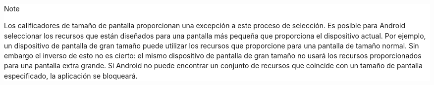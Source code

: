 > [!NOTE]
> Los calificadores de tamaño de pantalla proporcionan una excepción a este proceso de selección. Es posible para Android seleccionar los recursos que están diseñados para una pantalla más pequeña que proporciona el dispositivo actual. Por ejemplo, un dispositivo de pantalla de gran tamaño puede utilizar los recursos que proporcione para una pantalla de tamaño normal. Sin embargo el inverso de esto no es cierto: el mismo dispositivo de pantalla de gran tamaño no usará los recursos proporcionados para una pantalla extra grande. Si Android no puede encontrar un conjunto de recursos que coincide con un tamaño de pantalla especificado, la aplicación se bloqueará.
